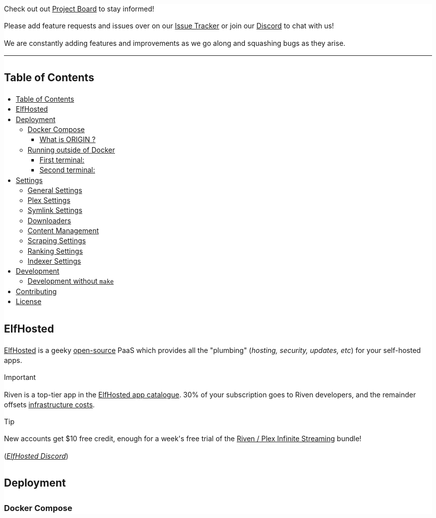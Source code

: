 Check out out [Project Board](https://github.com/users/dreulavelle/projects/2) to stay informed!

Please add feature requests and issues over on our [Issue Tracker](https://github.com/rivenmedia/riven/issues) or join our [Discord](https://discord.gg/wDgVdH8vNM) to chat with us!

We are constantly adding features and improvements as we go along and squashing bugs as they arise.

---

## Table of Contents

- [Table of Contents](#table-of-contents)
- [ElfHosted](#elfhosted)
- [Deployment](#deployment)
  - [Docker Compose](#docker-compose)
    - [What is ORIGIN ?](#what-is-origin-)
  - [Running outside of Docker](#running-outside-of-docker)
    - [First terminal:](#first-terminal)
    - [Second terminal:](#second-terminal)
- [Settings](#settings)
  - [General Settings](#general-settings)
  - [Plex Settings](#plex-settings)
  - [Symlink Settings](#symlink-settings)
  - [Downloaders](#downloaders)
  - [Content Management](#content-management)
  - [Scraping Settings](#scraping-settings)
  - [Ranking Settings](#ranking-settings)
  - [Indexer Settings](#indexer-settings)
- [Development](#development)
  - [Development without `make`](#development-without-make)
- [Contributing](#contributing)
- [License](#license)

## ElfHosted

[ElfHosted](https://elfhosted.com) is a geeky [open-source](https://elfhosted.com/open/) PaaS which provides all the "plumbing" (*hosting, security, updates, etc*) for your self-hosted apps. 

> [!IMPORTANT]
> Riven is a top-tier app in the [ElfHosted app catalogue](https://elfhosted.com/apps/). 30% of your subscription goes to Riven developers, and the remainder offsets [infrastructure costs](https://elfhosted.com/open/pricing/).

> [!TIP] 
> New accounts get $10 free credit, enough for a week's free trial of the [Riven / Plex Infinite Streaming](https://store.elfhosted.com/product/infinite-plex-riven-streaming-bundle) bundle!

(*[ElfHosted Discord](https://discord.elfhosted.com)*)

## Deployment

### Docker Compose
